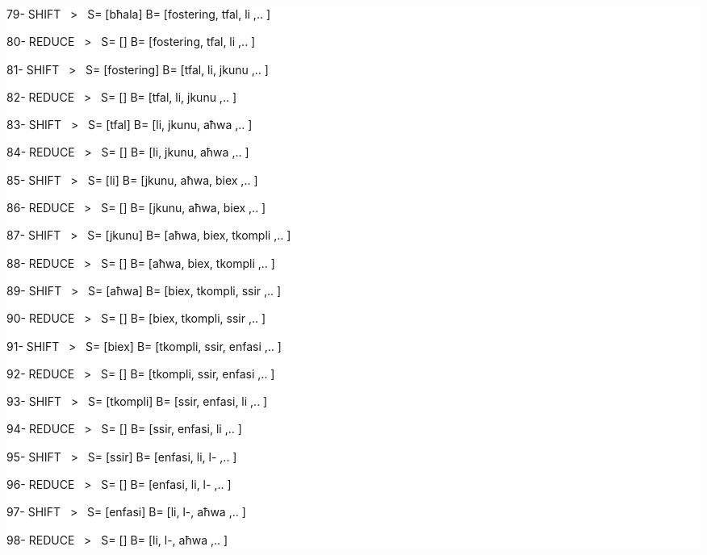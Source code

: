 79- SHIFT&nbsp;&nbsp;&nbsp;>&nbsp;&nbsp;&nbsp;S= [bħala]   B= [fostering, tfal, li ,.. ]



80- REDUCE&nbsp;&nbsp;&nbsp;>&nbsp;&nbsp;&nbsp;S= []   B= [fostering, tfal, li ,.. ]



81- SHIFT&nbsp;&nbsp;&nbsp;>&nbsp;&nbsp;&nbsp;S= [fostering]   B= [tfal, li, jkunu ,.. ]



82- REDUCE&nbsp;&nbsp;&nbsp;>&nbsp;&nbsp;&nbsp;S= []   B= [tfal, li, jkunu ,.. ]



83- SHIFT&nbsp;&nbsp;&nbsp;>&nbsp;&nbsp;&nbsp;S= [tfal]   B= [li, jkunu, aħwa ,.. ]



84- REDUCE&nbsp;&nbsp;&nbsp;>&nbsp;&nbsp;&nbsp;S= []   B= [li, jkunu, aħwa ,.. ]



85- SHIFT&nbsp;&nbsp;&nbsp;>&nbsp;&nbsp;&nbsp;S= [li]   B= [jkunu, aħwa, biex ,.. ]



86- REDUCE&nbsp;&nbsp;&nbsp;>&nbsp;&nbsp;&nbsp;S= []   B= [jkunu, aħwa, biex ,.. ]



87- SHIFT&nbsp;&nbsp;&nbsp;>&nbsp;&nbsp;&nbsp;S= [jkunu]   B= [aħwa, biex, tkompli ,.. ]



88- REDUCE&nbsp;&nbsp;&nbsp;>&nbsp;&nbsp;&nbsp;S= []   B= [aħwa, biex, tkompli ,.. ]



89- SHIFT&nbsp;&nbsp;&nbsp;>&nbsp;&nbsp;&nbsp;S= [aħwa]   B= [biex, tkompli, ssir ,.. ]



90- REDUCE&nbsp;&nbsp;&nbsp;>&nbsp;&nbsp;&nbsp;S= []   B= [biex, tkompli, ssir ,.. ]



91- SHIFT&nbsp;&nbsp;&nbsp;>&nbsp;&nbsp;&nbsp;S= [biex]   B= [tkompli, ssir, enfasi ,.. ]



92- REDUCE&nbsp;&nbsp;&nbsp;>&nbsp;&nbsp;&nbsp;S= []   B= [tkompli, ssir, enfasi ,.. ]



93- SHIFT&nbsp;&nbsp;&nbsp;>&nbsp;&nbsp;&nbsp;S= [tkompli]   B= [ssir, enfasi, li ,.. ]



94- REDUCE&nbsp;&nbsp;&nbsp;>&nbsp;&nbsp;&nbsp;S= []   B= [ssir, enfasi, li ,.. ]



95- SHIFT&nbsp;&nbsp;&nbsp;>&nbsp;&nbsp;&nbsp;S= [ssir]   B= [enfasi, li, l- ,.. ]



96- REDUCE&nbsp;&nbsp;&nbsp;>&nbsp;&nbsp;&nbsp;S= []   B= [enfasi, li, l- ,.. ]



97- SHIFT&nbsp;&nbsp;&nbsp;>&nbsp;&nbsp;&nbsp;S= [enfasi]   B= [li, l-, aħwa ,.. ]



98- REDUCE&nbsp;&nbsp;&nbsp;>&nbsp;&nbsp;&nbsp;S= []   B= [li, l-, aħwa ,.. ]
